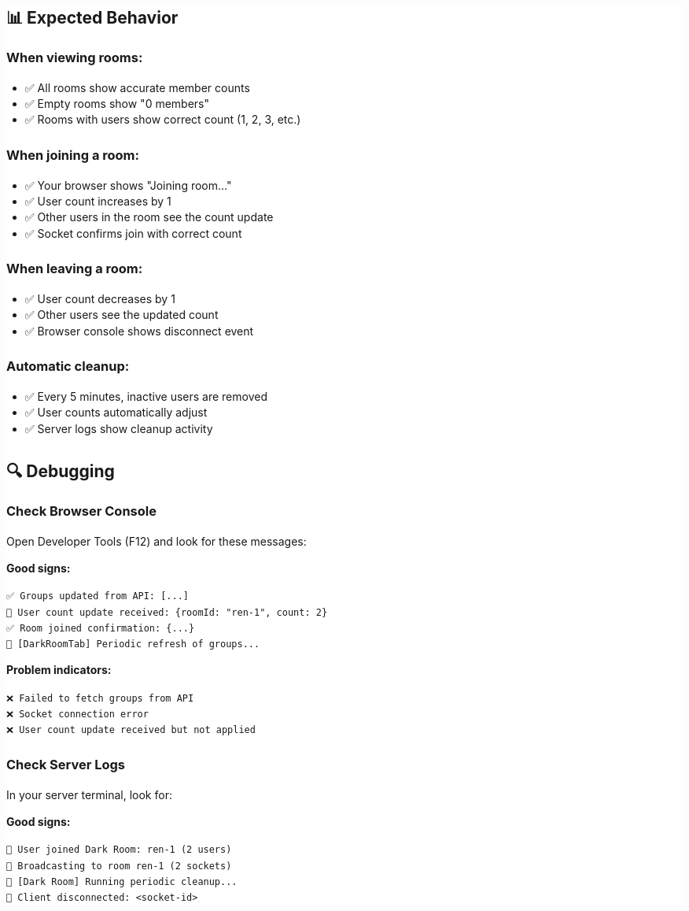 ## 📊 Expected Behavior

### When viewing rooms:
- ✅ All rooms show accurate member counts
- ✅ Empty rooms show "0 members"
- ✅ Rooms with users show correct count (1, 2, 3, etc.)

### When joining a room:
- ✅ Your browser shows "Joining room..."
- ✅ User count increases by 1
- ✅ Other users in the room see the count update
- ✅ Socket confirms join with correct count

### When leaving a room:
- ✅ User count decreases by 1
- ✅ Other users see the updated count
- ✅ Browser console shows disconnect event

### Automatic cleanup:
- ✅ Every 5 minutes, inactive users are removed
- ✅ User counts automatically adjust
- ✅ Server logs show cleanup activity

## 🔍 Debugging

### Check Browser Console

Open Developer Tools (F12) and look for these messages:

**Good signs:**
```
✅ Groups updated from API: [...] 
👥 User count update received: {roomId: "ren-1", count: 2}
✅ Room joined confirmation: {...}
🔄 [DarkRoomTab] Periodic refresh of groups...
```

**Problem indicators:**
```
❌ Failed to fetch groups from API
❌ Socket connection error
❌ User count update received but not applied
```

### Check Server Logs

In your server terminal, look for:

**Good signs:**
```
👥 User joined Dark Room: ren-1 (2 users)
📡 Broadcasting to room ren-1 (2 sockets)
🧹 [Dark Room] Running periodic cleanup...
🔌 Client disconnected: <socket-id>
```
